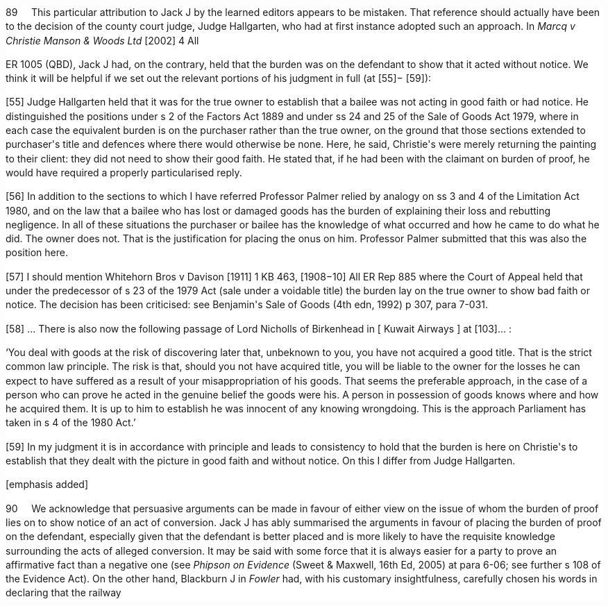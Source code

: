 89     This particular attribution to Jack J by the learned editors appears to be mistaken. That reference should actually have been to the decision of the county court judge, Judge Hallgarten, who had at first instance adopted such an approach. In _Marcq v Christie Manson & Woods Ltd_ [2002] 4 All 


ER 1005 (QBD), Jack J had, on the contrary, held that the burden was on the defendant to show that it acted without notice. We think it will be helpful if we set out the relevant portions of his judgment in full (at [55]− [59]): 

 [55] Judge Hallgarten held that it was for the true owner to establish that a bailee was not acting in good faith or had notice. He distinguished the positions under s 2 of the Factors Act 1889 and under ss 24 and 25 of the Sale of Goods Act 1979, where in each case the equivalent burden is on the purchaser rather than the true owner, on the ground that those sections extended to purchaser's title and defences where there would otherwise be none. Here, he said, Christie's were merely returning the painting to their client: they did not need to show their good faith. He stated that, if he had been with the claimant on burden of proof, he would have required a properly particularised reply. 

 [56] In addition to the sections to which I have referred Professor Palmer relied by analogy on ss 3 and 4 of the Limitation Act 1980, and on the law that a bailee who has lost or damaged goods has the burden of explaining their loss and rebutting negligence. In all of these situations the purchaser or bailee has the knowledge of what occurred and how he came to do what he did. The owner does not. That is the justification for placing the onus on him. Professor Palmer submitted that this was also the position here. 

 [57] I should mention Whitehorn Bros v Davison [1911] 1 KB 463, [1908−10] All ER Rep 885 where the Court of Appeal held that under the predecessor of s 23 of the 1979 Act (sale under a voidable title) the burden lay on the true owner to show bad faith or notice. The decision has been criticised: see Benjamin's Sale of Goods (4th edn, 1992) p 307, para 7-031. 

 [58] ... There is also now the following passage of Lord Nicholls of Birkenhead in [ Kuwait Airways ] at [103]... : 

 ‘You deal with goods at the risk of discovering later that, unbeknown to you, you have not acquired a good title. That is the strict common law principle. The risk is that, should you not have acquired title, you will be liable to the owner for the losses he can expect to have suffered as a result of your misappropriation of his goods. That seems the preferable approach, in the case of a person who can prove he acted in the genuine belief the goods were his. A person in possession of goods knows where and how he acquired them. It is up to him to establish he was innocent of any knowing wrongdoing. This is the approach Parliament has taken in s 4 of the 1980 Act.’ 

 [59] In my judgment it is in accordance with principle and leads to consistency to hold that the burden is here on Christie's to establish that they dealt with the picture in good faith and without notice. On this I differ from Judge Hallgarten. 

 [emphasis added] 

90     We acknowledge that persuasive arguments can be made in favour of either view on the issue of whom the burden of proof lies on to show notice of an act of conversion. Jack J has ably summarised the arguments in favour of placing the burden of proof on the defendant, especially given that the defendant is better placed and is more likely to have the requisite knowledge surrounding the acts of alleged conversion. It may be said with some force that it is always easier for a party to prove an affirmative fact than a negative one (see _Phipson on Evidence_ (Sweet & Maxwell, 16th Ed, 2005) at para 6-06; see further s 108 of the Evidence Act). On the other hand, Blackburn J in _Fowler_ had, with his customary insightfulness, carefully chosen his words in declaring that the railway 

